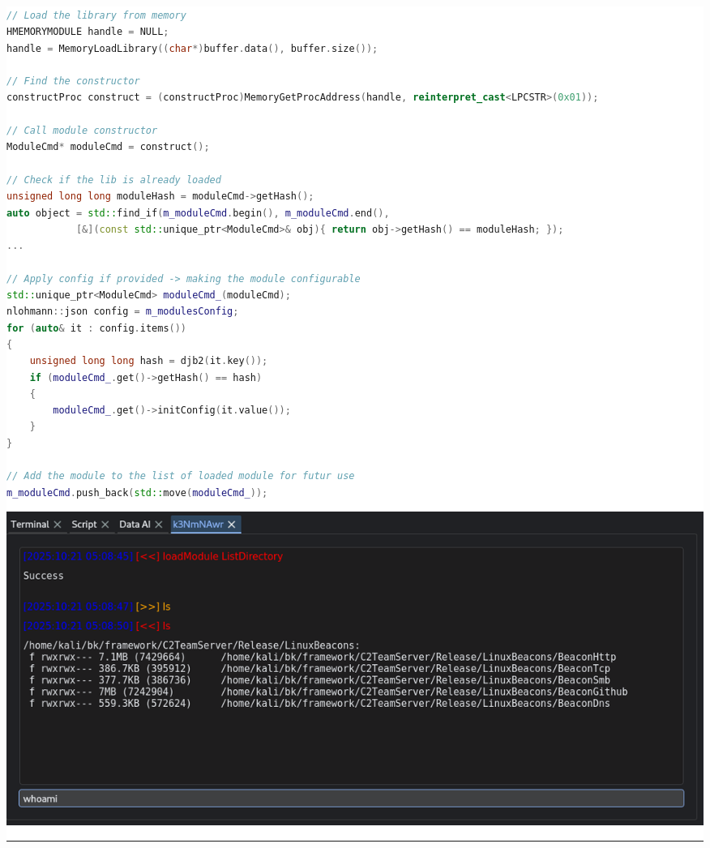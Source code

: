 ```c++
// Load the library from memory
HMEMORYMODULE handle = NULL;
handle = MemoryLoadLibrary((char*)buffer.data(), buffer.size());

// Find the constructor
constructProc construct = (constructProc)MemoryGetProcAddress(handle, reinterpret_cast<LPCSTR>(0x01));

// Call module constructor
ModuleCmd* moduleCmd = construct();

// Check if the lib is already loaded 
unsigned long long moduleHash = moduleCmd->getHash();
auto object = std::find_if(m_moduleCmd.begin(), m_moduleCmd.end(),
            [&](const std::unique_ptr<ModuleCmd>& obj){ return obj->getHash() == moduleHash; });
...

// Apply config if provided -> making the module configurable
std::unique_ptr<ModuleCmd> moduleCmd_(moduleCmd);
nlohmann::json config = m_modulesConfig;
for (auto& it : config.items())
{
    unsigned long long hash = djb2(it.key());
    if (moduleCmd_.get()->getHash() == hash)
    {
        moduleCmd_.get()->initConfig(it.value());
    }
}

// Add the module to the list of loaded module for futur use
m_moduleCmd.push_back(std::move(moduleCmd_));
```

![alt text](media/consolePanel.png)

---
